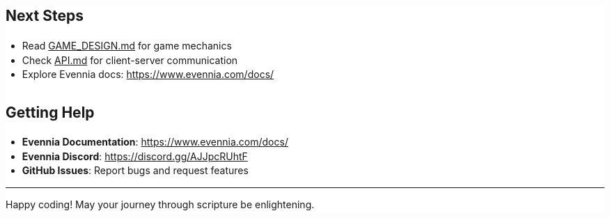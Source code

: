 ## Next Steps

- Read [GAME_DESIGN.md](GAME_DESIGN.md) for game mechanics
- Check [API.md](API.md) for client-server communication
- Explore Evennia docs: https://www.evennia.com/docs/

## Getting Help

- **Evennia Documentation**: https://www.evennia.com/docs/
- **Evennia Discord**: https://discord.gg/AJJpcRUhtF
- **GitHub Issues**: Report bugs and request features

---

Happy coding! May your journey through scripture be enlightening.
